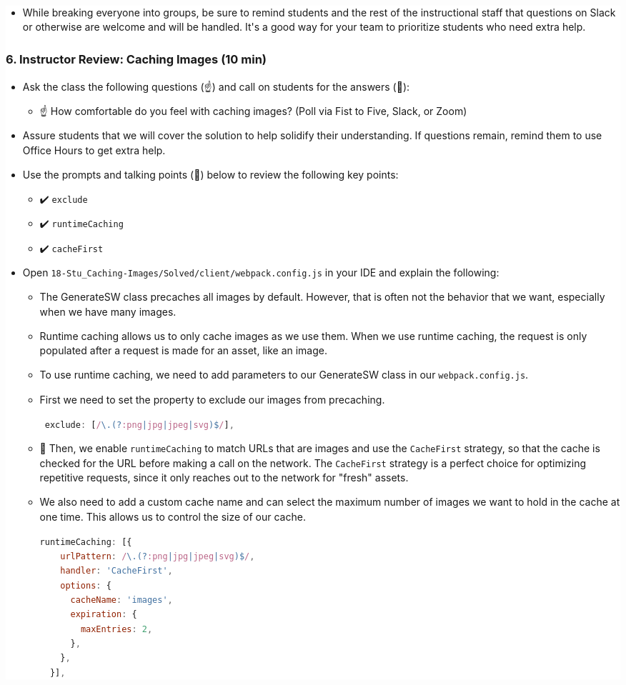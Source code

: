 * While breaking everyone into groups, be sure to remind students and the rest of the instructional staff that questions on Slack or otherwise are welcome and will be handled. It's a good way for your team to prioritize students who need extra help.

### 6. Instructor Review: Caching Images (10 min)

* Ask the class the following questions (☝️) and call on students for the answers (🙋):

  * ☝️ How comfortable do you feel with caching images? (Poll via Fist to Five, Slack, or Zoom)

* Assure students that we will cover the solution to help solidify their understanding. If questions remain, remind them to use Office Hours to get extra help.

* Use the prompts and talking points (🔑) below to review the following key points:

  * ✔️ `exclude`

  * ✔️ `runtimeCaching`

  * ✔️ `cacheFirst`

* Open `18-Stu_Caching-Images/Solved/client/webpack.config.js` in your IDE and explain the following:

  * The GenerateSW class precaches all images by default. However, that is often not the behavior that we want, especially when we have many images.

  * Runtime caching allows us to only cache images as we use them. When we use runtime caching, the request is only populated after a request is made for an asset, like an image.

  * To use runtime caching, we need to add parameters to our GenerateSW class in our `webpack.config.js`.

  * First we need to set the property to exclude our images from precaching.

    ```js
     exclude: [/\.(?:png|jpg|jpeg|svg)$/],
    ```

  * 🔑 Then, we enable `runtimeCaching` to match URLs that are images and use the `CacheFirst` strategy, so that the cache is checked for the URL before making a call on the network. The `CacheFirst` strategy is a perfect choice for optimizing repetitive requests, since it only reaches out to the network for "fresh" assets.

  * We also need to add a custom cache name and can select the maximum number of images we want to hold in the cache at one time. This allows us to control the size of our cache.

    ```js
    runtimeCaching: [{
        urlPattern: /\.(?:png|jpg|jpeg|svg)$/,
        handler: 'CacheFirst',
        options: {
          cacheName: 'images',
          expiration: {
            maxEntries: 2,
          },
        },
      }],
    ```
